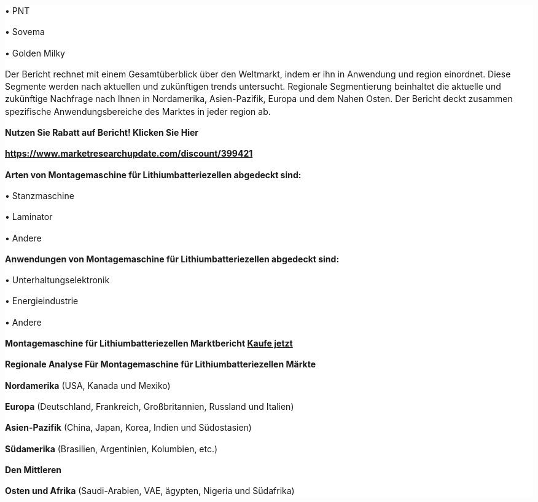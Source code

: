 • PNT

• Sovema

• Golden Milky

Der Bericht rechnet mit einem Gesamtüberblick über den Weltmarkt, indem er ihn in Anwendung und region einordnet. Diese Segmente werden nach aktuellen und zukünftigen trends untersucht. Regionale Segmentierung beinhaltet die aktuelle und zukünftige Nachfrage nach Ihnen in Nordamerika, Asien-Pazifik, Europa und dem Nahen Osten. Der Bericht deckt zusammen spezifische Anwendungsbereiche des Marktes in jeder region ab.



<strong>Nutzen Sie Rabatt auf Bericht! Klicken Sie Hier
</strong>

<strong><a href=https://www.marketresearchupdate.com/discount/399421>https://www.marketresearchupdate.com/discount/399421</b></u></font></strong></a>



<strong>Arten von Montagemaschine für Lithiumbatteriezellen abgedeckt sind:</strong>

• Stanzmaschine

• Laminator

• Andere



<strong>Anwendungen von Montagemaschine für Lithiumbatteriezellen abgedeckt sind:</strong>

• Unterhaltungselektronik

• Energieindustrie

• Andere



<strong>Montagemaschine für Lithiumbatteriezellen Marktbericht <a href=https://www.marketresearchupdate.com/buynow/399421>Kaufe jetzt</a></strong>



<strong>Regionale Analyse Für Montagemaschine für Lithiumbatteriezellen Märkte</strong>



<strong>Nordamerika</strong> (USA, Kanada und Mexiko)



<strong>Europa</strong> (Deutschland, Frankreich, Großbritannien, Russland und Italien)



<strong>Asien-Pazifik</strong> (China, Japan, Korea, Indien und Südostasien)



<strong>Südamerika</strong> (Brasilien, Argentinien, Kolumbien, etc.)



<strong>Den Mittleren</strong> 

<strong>Osten und Afrika</strong> (Saudi-Arabien, VAE, ägypten, Nigeria und Südafrika)
